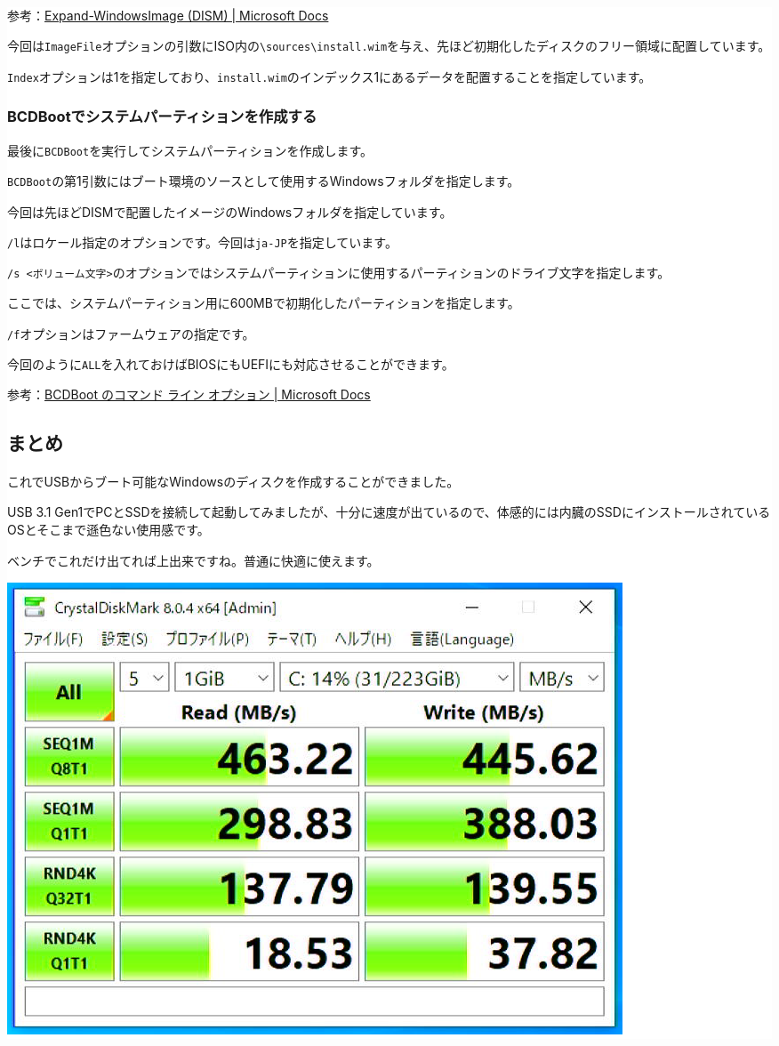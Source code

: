 参考：[Expand-WindowsImage (DISM) | Microsoft Docs](https://docs.microsoft.com/ja-jp/powershell/module/dism/expand-windowsimage?view=windowsserver2022-ps)

今回は`ImageFile`オプションの引数にISO内の`\sources\install.wim`を与え、先ほど初期化したディスクのフリー領域に配置しています。

`Index`オプションは1を指定しており、`install.wim`のインデックス1にあるデータを配置することを指定しています。

### BCDBootでシステムパーティションを作成する

最後に`BCDBoot`を実行してシステムパーティションを作成します。

`BCDBoot`の第1引数にはブート環境のソースとして使用するWindowsフォルダを指定します。

今回は先ほどDISMで配置したイメージのWindowsフォルダを指定しています。

`/l`はロケール指定のオプションです。今回は`ja-JP`を指定しています。

`/s <ボリューム文字>`のオプションではシステムパーティションに使用するパーティションのドライブ文字を指定します。

ここでは、システムパーティション用に600MBで初期化したパーティションを指定します。

`/f`オプションはファームウェアの指定です。

今回のように`ALL`を入れておけばBIOSにもUEFIにも対応させることができます。

参考：[BCDBoot のコマンド ライン オプション | Microsoft Docs](https://docs.microsoft.com/ja-jp/windows-hardware/manufacture/desktop/bcdboot-command-line-options-techref-di?view=windows-11)

## まとめ

これでUSBからブート可能なWindowsのディスクを作成することができました。

USB 3.1 Gen1でPCとSSDを接続して起動してみましたが、十分に速度が出ているので、体感的には内臓のSSDにインストールされているOSとそこまで遜色ない使用感です。

ベンチでこれだけ出てれば上出来ですね。普通に快適に使えます。

![image-20220303235640818](../../static/media/2022-03-03-note-how-to-create-bootmedia-external-ssd/image-20220303235640818.png)
